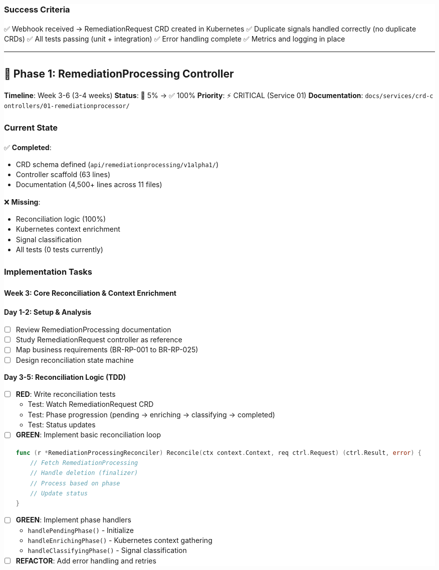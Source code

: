 ### **Success Criteria**

✅ Webhook received → RemediationRequest CRD created in Kubernetes
✅ Duplicate signals handled correctly (no duplicate CRDs)
✅ All tests passing (unit + integration)
✅ Error handling complete
✅ Metrics and logging in place

---

## 🎯 **Phase 1: RemediationProcessing Controller**

**Timeline**: Week 3-6 (3-4 weeks)
**Status**: 🚧 5% → ✅ 100%
**Priority**: ⚡ CRITICAL (Service 01)
**Documentation**: `docs/services/crd-controllers/01-remediationprocessor/`

### **Current State**

✅ **Completed**:
- CRD schema defined (`api/remediationprocessing/v1alpha1/`)
- Controller scaffold (63 lines)
- Documentation (4,500+ lines across 11 files)

❌ **Missing**:
- Reconciliation logic (100%)
- Kubernetes context enrichment
- Signal classification
- All tests (0 tests currently)

### **Implementation Tasks**

#### **Week 3: Core Reconciliation & Context Enrichment**

**Day 1-2: Setup & Analysis**
- [ ] Review RemediationProcessing documentation
- [ ] Study RemediationRequest controller as reference
- [ ] Map business requirements (BR-RP-001 to BR-RP-025)
- [ ] Design reconciliation state machine

**Day 3-5: Reconciliation Logic (TDD)**
- [ ] **RED**: Write reconciliation tests
  - Test: Watch RemediationRequest CRD
  - Test: Phase progression (pending → enriching → classifying → completed)
  - Test: Status updates
- [ ] **GREEN**: Implement basic reconciliation loop
  ```go
  func (r *RemediationProcessingReconciler) Reconcile(ctx context.Context, req ctrl.Request) (ctrl.Result, error) {
      // Fetch RemediationProcessing
      // Handle deletion (finalizer)
      // Process based on phase
      // Update status
  }
  ```
- [ ] **GREEN**: Implement phase handlers
  - `handlePendingPhase()` - Initialize
  - `handleEnrichingPhase()` - Kubernetes context gathering
  - `handleClassifyingPhase()` - Signal classification
- [ ] **REFACTOR**: Add error handling and retries
